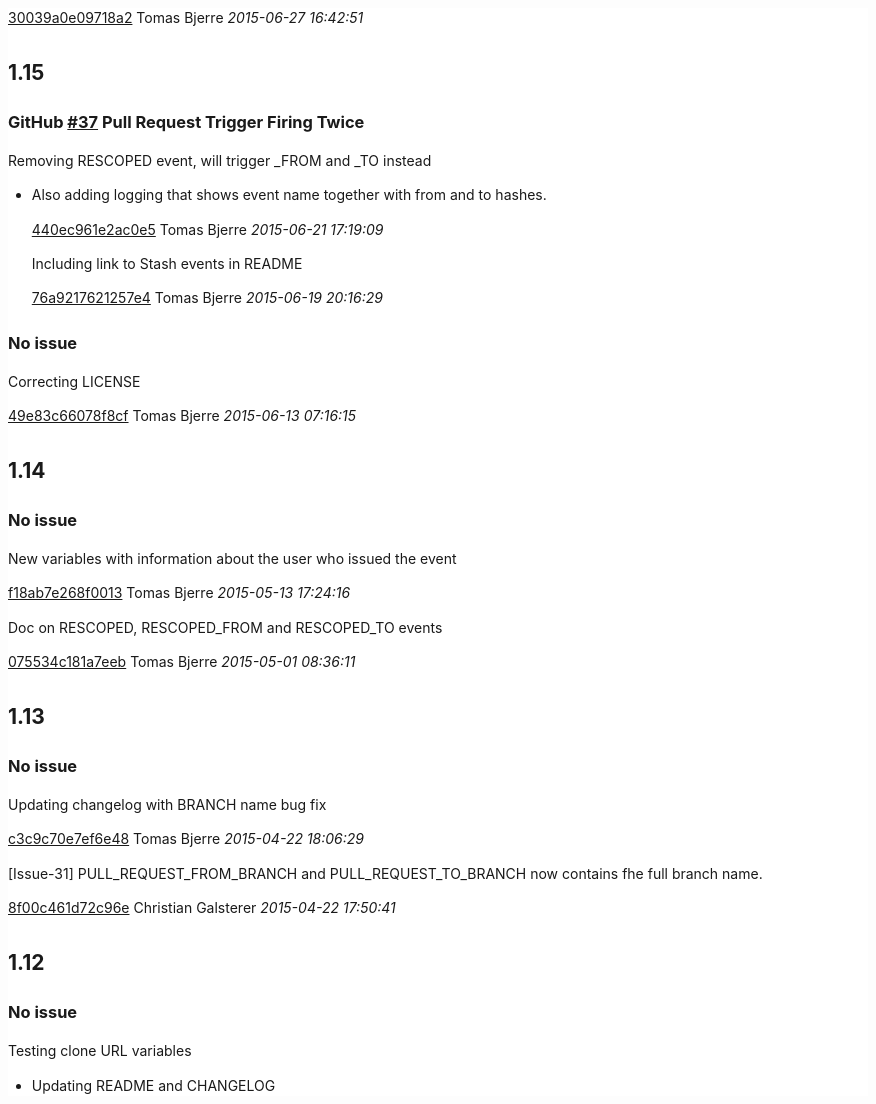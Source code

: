   [30039a0e09718a2](https://github.com/tomasbjerre/pull-request-notifier-for-bitbucket/commit/30039a0e09718a2) Tomas Bjerre *2015-06-27 16:42:51*

## 1.15
### GitHub [#37](https://github.com/tomasbjerre/pull-request-notifier-for-bitbucket/issues/37) Pull Request Trigger Firing Twice
  Removing RESCOPED event, will trigger _FROM and _TO instead 
* Also adding logging that shows event name together with from and to hashes.
  
  [440ec961e2ac0e5](https://github.com/tomasbjerre/pull-request-notifier-for-bitbucket/commit/440ec961e2ac0e5) Tomas Bjerre *2015-06-21 17:19:09*

  Including link to Stash events in README
  
  [76a9217621257e4](https://github.com/tomasbjerre/pull-request-notifier-for-bitbucket/commit/76a9217621257e4) Tomas Bjerre *2015-06-19 20:16:29*

### No issue
  Correcting LICENSE
  
  [49e83c66078f8cf](https://github.com/tomasbjerre/pull-request-notifier-for-bitbucket/commit/49e83c66078f8cf) Tomas Bjerre *2015-06-13 07:16:15*

## 1.14
### No issue
  New variables with information about the user who issued the event
  
  [f18ab7e268f0013](https://github.com/tomasbjerre/pull-request-notifier-for-bitbucket/commit/f18ab7e268f0013) Tomas Bjerre *2015-05-13 17:24:16*

  Doc on RESCOPED, RESCOPED_FROM and RESCOPED_TO events
  
  [075534c181a7eeb](https://github.com/tomasbjerre/pull-request-notifier-for-bitbucket/commit/075534c181a7eeb) Tomas Bjerre *2015-05-01 08:36:11*

## 1.13
### No issue
  Updating changelog with BRANCH name bug fix
  
  [c3c9c70e7ef6e48](https://github.com/tomasbjerre/pull-request-notifier-for-bitbucket/commit/c3c9c70e7ef6e48) Tomas Bjerre *2015-04-22 18:06:29*

  [Issue-31] PULL_REQUEST_FROM_BRANCH and PULL_REQUEST_TO_BRANCH now contains fhe full branch name.
  
  [8f00c461d72c96e](https://github.com/tomasbjerre/pull-request-notifier-for-bitbucket/commit/8f00c461d72c96e) Christian Galsterer *2015-04-22 17:50:41*

## 1.12
### No issue
  Testing clone URL variables
* Updating README and CHANGELOG
  